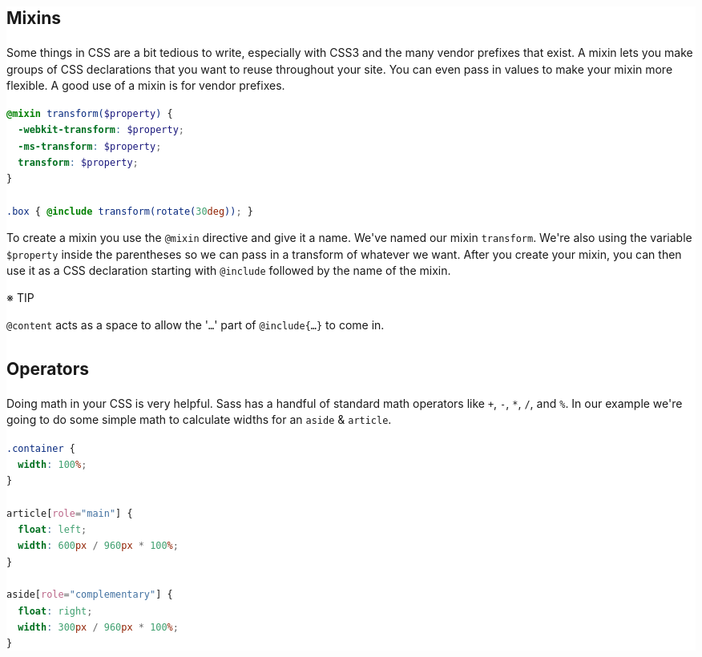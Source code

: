 

## Mixins

Some things in CSS are a bit tedious to write, especially with CSS3 and the many vendor prefixes that exist. A mixin lets you make groups of CSS declarations that you want to reuse throughout your site. You can even pass in values to make your mixin more flexible. A good use of a mixin is for vendor prefixes.

```scss
@mixin transform($property) {
  -webkit-transform: $property;
  -ms-transform: $property;
  transform: $property;
}

.box { @include transform(rotate(30deg)); }
```

To create a mixin you use the `@mixin` directive and give it a name. We've named our mixin `transform`. We're also using the variable `$property` inside the parentheses so we can pass in a transform of whatever we want. After you create your mixin, you can then use it as a CSS declaration starting with `@include` followed by the name of the mixin.



※ TIP

`@content` acts as a space to allow the '`…`' part of `@include{…}` to come in.



## Operators

Doing math in your CSS is very helpful. Sass has a handful of standard math operators like `+`, `-`, `*`, `/`, and `%`. In our example we're going to do some simple math to calculate widths for an `aside` & `article`.

```scss
.container {
  width: 100%;
}

article[role="main"] {
  float: left;
  width: 600px / 960px * 100%;
}

aside[role="complementary"] {
  float: right;
  width: 300px / 960px * 100%;
}
```




